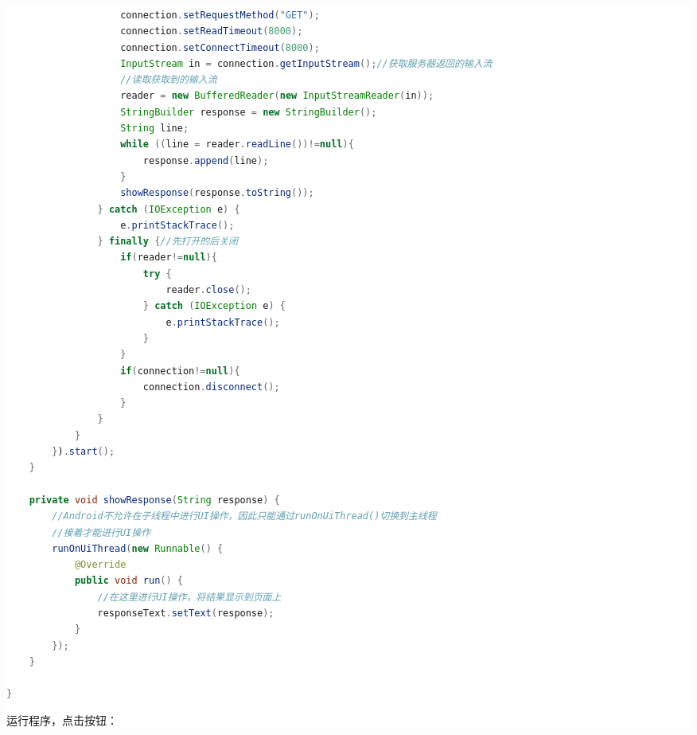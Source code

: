 ```java
                    connection.setRequestMethod("GET");
                    connection.setReadTimeout(8000);
                    connection.setConnectTimeout(8000);
                    InputStream in = connection.getInputStream();//获取服务器返回的输入流
                    //读取获取到的输入流
                    reader = new BufferedReader(new InputStreamReader(in));
                    StringBuilder response = new StringBuilder();
                    String line;
                    while ((line = reader.readLine())!=null){
                        response.append(line);
                    }
                    showResponse(response.toString());
                } catch (IOException e) {
                    e.printStackTrace();
                } finally {//先打开的后关闭
                    if(reader!=null){
                        try {
                            reader.close();
                        } catch (IOException e) {
                            e.printStackTrace();
                        }
                    }
                    if(connection!=null){
                        connection.disconnect();
                    }
                }
            }
        }).start();
    }

    private void showResponse(String response) {
        //Android不允许在子线程中进行UI操作，因此只能通过runOnUiThread()切换到主线程
        //接着才能进行UI操作
        runOnUiThread(new Runnable() {
            @Override
            public void run() {
                //在这里进行UI操作，将结果显示到页面上
                responseText.setText(response);
            }
        });
    }

}
```

运行程序，点击按钮：
